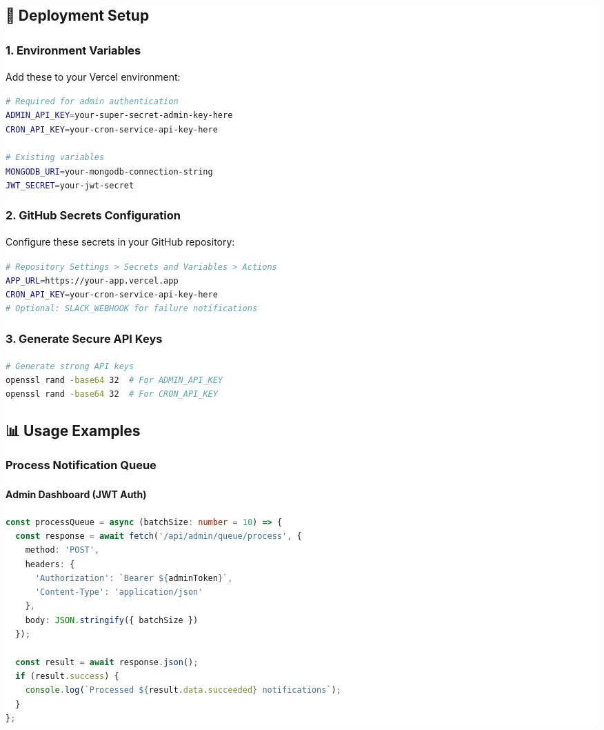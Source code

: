 ## 🚀 Deployment Setup

### **1. Environment Variables**

Add these to your Vercel environment:

```bash
# Required for admin authentication
ADMIN_API_KEY=your-super-secret-admin-key-here
CRON_API_KEY=your-cron-service-api-key-here

# Existing variables
MONGODB_URI=your-mongodb-connection-string
JWT_SECRET=your-jwt-secret
```

### **2. GitHub Secrets Configuration**

Configure these secrets in your GitHub repository:

```bash
# Repository Settings > Secrets and Variables > Actions
APP_URL=https://your-app.vercel.app
CRON_API_KEY=your-cron-service-api-key-here
# Optional: SLACK_WEBHOOK for failure notifications
```

### **3. Generate Secure API Keys**

```bash
# Generate strong API keys
openssl rand -base64 32  # For ADMIN_API_KEY
openssl rand -base64 32  # For CRON_API_KEY
```

## 📊 Usage Examples

### **Process Notification Queue**

#### Admin Dashboard (JWT Auth)
```typescript
const processQueue = async (batchSize: number = 10) => {
  const response = await fetch('/api/admin/queue/process', {
    method: 'POST',
    headers: {
      'Authorization': `Bearer ${adminToken}`,
      'Content-Type': 'application/json'
    },
    body: JSON.stringify({ batchSize })
  });

  const result = await response.json();
  if (result.success) {
    console.log(`Processed ${result.data.succeeded} notifications`);
  }
};
```
